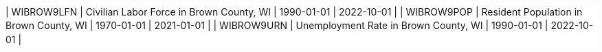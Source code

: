 | WIBROW9LFN                | Civilian Labor Force in Brown County, WI                                                                                                                                  | 1990-01-01          | 2022-10-01        |
| WIBROW9POP                | Resident Population in Brown County, WI                                                                                                                                   | 1970-01-01          | 2021-01-01        |
| WIBROW9URN                | Unemployment Rate in Brown County, WI                                                                                                                                     | 1990-01-01          | 2022-10-01        |